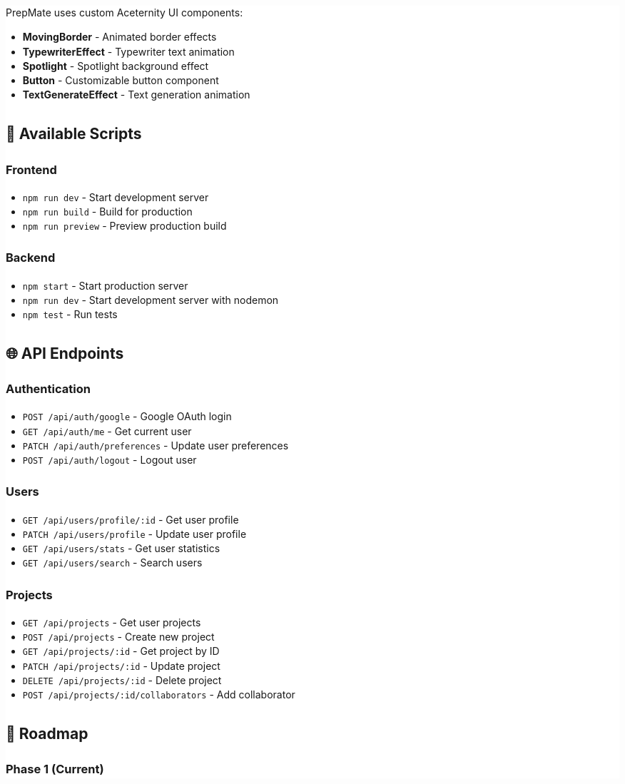 PrepMate uses custom Aceternity UI components:

- **MovingBorder** - Animated border effects
- **TypewriterEffect** - Typewriter text animation
- **Spotlight** - Spotlight background effect
- **Button** - Customizable button component
- **TextGenerateEffect** - Text generation animation

## 🔧 Available Scripts

### Frontend

- `npm run dev` - Start development server
- `npm run build` - Build for production
- `npm run preview` - Preview production build

### Backend

- `npm start` - Start production server
- `npm run dev` - Start development server with nodemon
- `npm test` - Run tests

## 🌐 API Endpoints

### Authentication

- `POST /api/auth/google` - Google OAuth login
- `GET /api/auth/me` - Get current user
- `PATCH /api/auth/preferences` - Update user preferences
- `POST /api/auth/logout` - Logout user

### Users

- `GET /api/users/profile/:id` - Get user profile
- `PATCH /api/users/profile` - Update user profile
- `GET /api/users/stats` - Get user statistics
- `GET /api/users/search` - Search users

### Projects

- `GET /api/projects` - Get user projects
- `POST /api/projects` - Create new project
- `GET /api/projects/:id` - Get project by ID
- `PATCH /api/projects/:id` - Update project
- `DELETE /api/projects/:id` - Delete project
- `POST /api/projects/:id/collaborators` - Add collaborator

## 🎯 Roadmap

### Phase 1 (Current)
